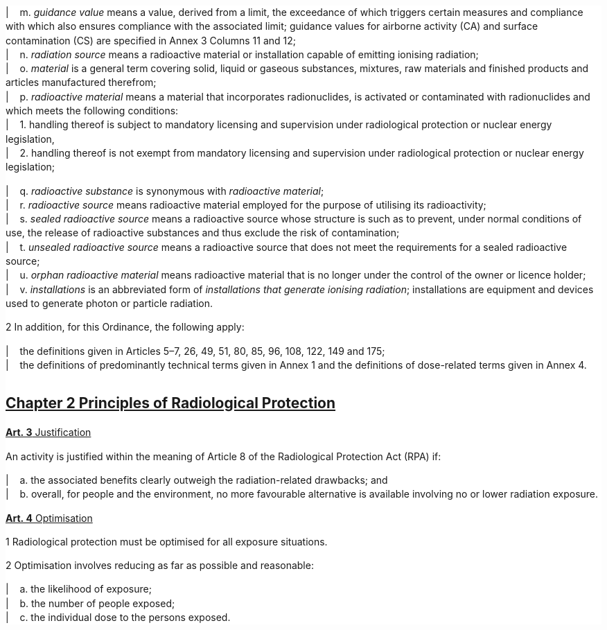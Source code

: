 |    m. *guidance value* means a value, derived from a limit, the exceedance of which triggers certain measures and compliance with which also ensures compliance with the associated limit; guidance values for airborne activity (CA) and surface contamination (CS) are specified in Annex 3 Columns 11 and 12;  
|    n. *radiation source* means a radioactive material or installation capable of emitting ionising radiation;  
|    o. *material* is a general term covering solid, liquid or gaseous substances, mixtures, raw materials and finished products and articles manufactured therefrom;  
|    p. *radioactive material* means a material that incorporates radionuclides, is activated or contaminated with radionuclides and which meets the following conditions:  
|    1. handling thereof is subject to mandatory licensing and supervision under radiological protection or nuclear energy legislation,  
|    2. handling thereof is not exempt from mandatory licensing and supervision under radiological protection or nuclear energy legislation;


|    q. *radioactive substance* is synonymous with *radioactive material*;  
|    r. *radioactive source* means radioactive material employed for the purpose of utilising its radioactivity;  
|    s. *sealed radioactive source* means a radioactive source whose structure is such as to prevent, under normal conditions of use, the release of radioactive substances and thus exclude the risk of contamination;  
|    t. *unsealed radioactive source* means a radioactive source that does not meet the requirements for a sealed radioactive source;  
|    u. *orphan radioactive material* means radioactive material that is no longer under the control of the owner or licence holder;  
|    v. *installations* is an abbreviated form of *installations that generate ionising radiation*; installations are equipment and devices used to generate photon or particle radiation.

2 In addition, for this Ordinance, the following apply:


|    the definitions given in Articles 5–7, 26, 49, 51, 80, 85, 96, 108, 122, 149 and 175;   
|    the definitions of predominantly technical terms given in Annex 1 and the definitions of dose-related terms given in Annex 4. 

## [Chapter 2 Principles of Radiological Protection](https://www.fedlex.admin.ch/eli/cc/2017/502/en#tit_1/chap_2)

[**Art. 3** Justification](https://www.fedlex.admin.ch/eli/cc/2017/502/en#art_3) 

An activity is justified within the meaning of Article 8 of the Radiological Protection Act (RPA) if:


|    a. the associated benefits clearly outweigh the radiation-related drawbacks; and  
|    b. overall, for people and the environment, no more favourable alternative is available involving no or lower radiation exposure.

[**Art. 4** Optimisation](https://www.fedlex.admin.ch/eli/cc/2017/502/en#art_4) 

1 Radiological protection must be optimised for all exposure situations.

2 Optimisation involves reducing as far as possible and reasonable:


|    a. the likelihood of exposure;  
|    b. the number of people exposed;  
|    c. the individual dose to the persons exposed.
